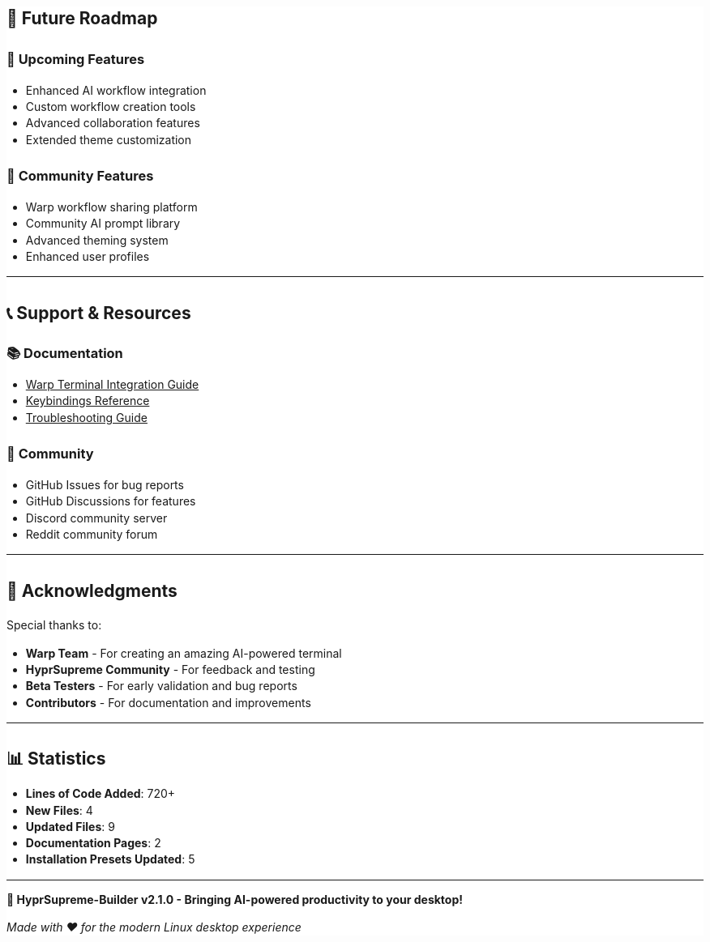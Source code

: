 ## 🎯 **Future Roadmap**

### 🚀 **Upcoming Features**
- Enhanced AI workflow integration
- Custom workflow creation tools
- Advanced collaboration features
- Extended theme customization

### 🌟 **Community Features**
- Warp workflow sharing platform
- Community AI prompt library
- Advanced theming system
- Enhanced user profiles

---

## 📞 **Support & Resources**

### 📚 **Documentation**
- [Warp Terminal Integration Guide](WARP_TERMINAL_INTEGRATION.md)
- [Keybindings Reference](KEYBINDINGS_REFERENCE.md)
- [Troubleshooting Guide](TROUBLESHOOTING.md)

### 🤝 **Community**
- GitHub Issues for bug reports
- GitHub Discussions for features
- Discord community server
- Reddit community forum

---

## 🙏 **Acknowledgments**

Special thanks to:
- **Warp Team** - For creating an amazing AI-powered terminal
- **HyprSupreme Community** - For feedback and testing
- **Beta Testers** - For early validation and bug reports
- **Contributors** - For documentation and improvements

---

## 📊 **Statistics**

- **Lines of Code Added**: 720+
- **New Files**: 4
- **Updated Files**: 9
- **Documentation Pages**: 2
- **Installation Presets Updated**: 5

---

**🚀 HyprSupreme-Builder v2.1.0 - Bringing AI-powered productivity to your desktop!**

*Made with ❤️ for the modern Linux desktop experience*


